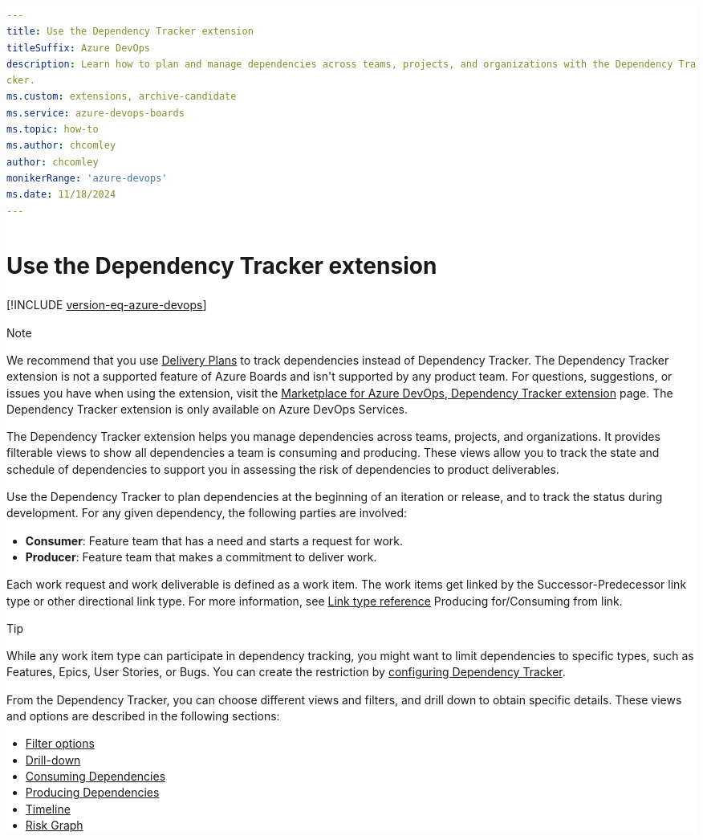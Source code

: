 ```yaml
---
title: Use the Dependency Tracker extension
titleSuffix: Azure DevOps
description: Learn how to plan and manage dependencies across teams, projects, and organizations with the Dependency Tracker.  
ms.custom: extensions, archive-candidate
ms.service: azure-devops-boards
ms.topic: how-to 
ms.author: chcomley
author: chcomley
monikerRange: 'azure-devops'
ms.date: 11/18/2024
---
```


# Use the Dependency Tracker extension

[!INCLUDE [version-eq-azure-devops](../../includes/version-eq-azure-devops.md)] 

> [!NOTE]   
> We recommend that you use [Delivery Plans](../plans/track-dependencies.md) to track dependencies instead of Dependency Tracker. The Dependency Tracker extension is not a supported feature of Azure Boards and isn't supported by any product team. For questions, suggestions, or issues you have when using the extension, visit the [Marketplace for Azure DevOps, Dependency Tracker extension](https://marketplace.visualstudio.com/items?itemName=ms-eswm.dependencytracker&ssr=false#overview) page. The Dependency Tracker extension is only available on Azure DevOps Services. 

The Dependency Tracker extension helps you manage dependencies across teams, projects, and organizations. It provides filterable views to show all dependencies a team is consuming and producing. These views allow you to track the state and schedule of dependencies to support you in assessing the risk of dependencies to product deliverables. 
 
Use the Dependency Tracker to plan dependencies at the beginning of an iteration or release, and to track the status during development. For any given dependency, the following parties are involved: 
- **Consumer**: Feature team that has a need and starts a request for work.
- **Producer**: Feature team that makes a commitment to deliver work. 

Each work request and work deliverable is defined as a work item. The work items get linked by the Successor-Predecessor link type or other directional link type. For more information, see [Link type reference](../queries/link-type-reference.md) 
Producing for/Consuming from link.

> [!TIP]   
> While any work item type can participate in dependency tracking, you might want to limit dependencies to specific types, such as Features, Epics, User Stories, or Bugs. You can create the restriction by [configuring Dependency Tracker](#configuration).

From the Dependency Tracker, you can choose different views and filters, and drill down to obtain specific details. These views and options are described in the following sections: 
- [Filter options](#filter)
- [Drill-down](#drill-down)
- [Consuming Dependencies](#consume)
- [Producing Dependencies](#produce)
- [Timeline](#timeline)
- [Risk Graph](#risk-graph)
